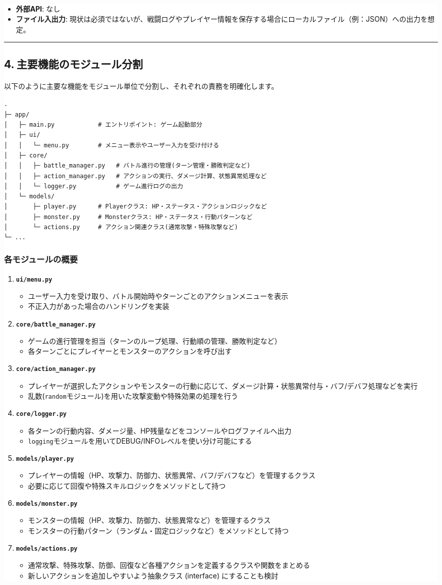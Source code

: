 - **外部API**: なし  
- **ファイル入出力**: 現状は必須ではないが、戦闘ログやプレイヤー情報を保存する場合にローカルファイル（例：JSON）への出力を想定。

---

## 4. 主要機能のモジュール分割

以下のように主要な機能をモジュール単位で分割し、それぞれの責務を明確化します。

```plaintext
.
├─ app/
│   ├─ main.py            # エントリポイント: ゲーム起動部分
│   ├─ ui/
│   │   └─ menu.py        # メニュー表示やユーザー入力を受け付ける
│   ├─ core/
│   │   ├─ battle_manager.py   # バトル進行の管理(ターン管理・勝敗判定など)
│   │   ├─ action_manager.py   # アクションの実行、ダメージ計算、状態異常処理など
│   │   └─ logger.py           # ゲーム進行ログの出力
│   └─ models/
│       ├─ player.py      # Playerクラス: HP・ステータス・アクションロジックなど
│       ├─ monster.py     # Monsterクラス: HP・ステータス・行動パターンなど
│       └─ actions.py     # アクション関連クラス(通常攻撃・特殊攻撃など)
└─ ...
```

### 各モジュールの概要

1. **`ui/menu.py`**  
   - ユーザー入力を受け取り、バトル開始時やターンごとのアクションメニューを表示  
   - 不正入力があった場合のハンドリングを実装  

2. **`core/battle_manager.py`**  
   - ゲームの進行管理を担当（ターンのループ処理、行動順の管理、勝敗判定など）  
   - 各ターンごとにプレイヤーとモンスターのアクションを呼び出す  

3. **`core/action_manager.py`**  
   - プレイヤーが選択したアクションやモンスターの行動に応じて、ダメージ計算・状態異常付与・バフ/デバフ処理などを実行  
   - 乱数(`random`モジュール)を用いた攻撃変動や特殊効果の処理を行う  

4. **`core/logger.py`**  
   - 各ターンの行動内容、ダメージ量、HP残量などをコンソールやログファイルへ出力  
   - `logging`モジュールを用いてDEBUG/INFOレベルを使い分け可能にする  

5. **`models/player.py`**  
   - プレイヤーの情報（HP、攻撃力、防御力、状態異常、バフ/デバフなど）を管理するクラス  
   - 必要に応じて回復や特殊スキルロジックをメソッドとして持つ  

6. **`models/monster.py`**  
   - モンスターの情報（HP、攻撃力、防御力、状態異常など）を管理するクラス  
   - モンスターの行動パターン（ランダム・固定ロジックなど）をメソッドとして持つ  

7. **`models/actions.py`**  
   - 通常攻撃、特殊攻撃、防御、回復など各種アクションを定義するクラスや関数をまとめる  
   - 新しいアクションを追加しやすいよう抽象クラス (interface) にすることも検討  
